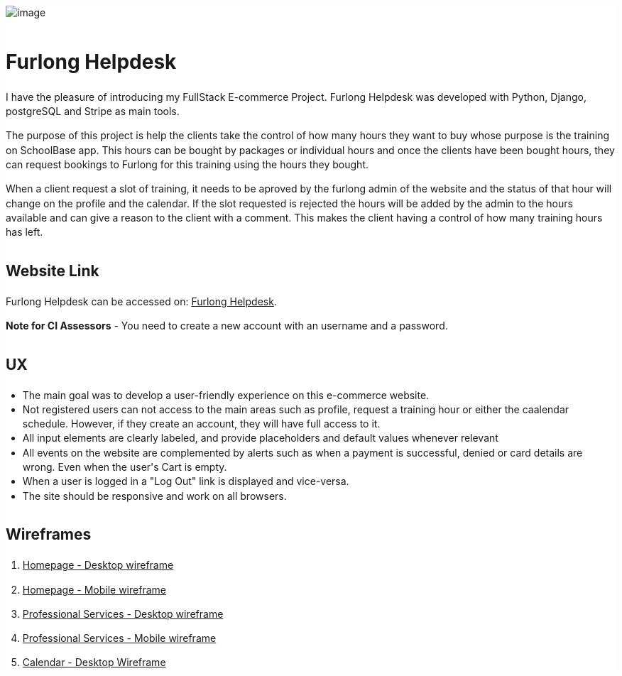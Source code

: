 ![image](https://i.ibb.co/CW5sjtj/furlong-logo.png) 

# Furlong Helpdesk


I have the pleasure of introducing my FullStack E-commerce Project. Furlong Helpdesk was developed with Python, Django, postgreSQL and Stripe as main tools.

The purpose of this project is help the clients take the control of how many hours they want to buy whose purpose is the training on SchoolBase app. This hours can be bought by packages or individual hours and once the clients have been bought hours, they can request bookings to Furlong for this training using the hours they bought. 

When a client request a slot of training, it needs to be aproved by the furlong admin of the website and the status of that hour will change on the profile and the calendar. If the slot requested is rejected the hours will be added by the admin to the hours available and can give a reason to the client with a comment. This makes the client having a control of how many training hours has left.  

## Website Link

Furlong Helpdesk can be accessed on: [Furlong Helpdesk](https://furlong-milestone.herokuapp.com/).

**Note for CI Assessors** - You need to create a new account with an username and a password.


## UX

* The main goal was to develop a user-friendly experience on this e-commerce website.
* Not registered users can not access to the main areas such as profile, request a training hour or either the caalendar schedule. However, if they create an account, they will have full access to it.
* All input elements are clearly labeled, and provide placeholders and default values whenever relevant
* All events on the website are complemented by alerts such as when a payment is successful, denied or card details are wrong. 
Even  when the user's Cart is empty.
* When a user is logged in a "Log Out" link is displayed and vice-versa.
* The site should be responsive and work on all browsers.   


## Wireframes

1. [Homepage - Desktop wireframe](https://i.ibb.co/x5fVvY5/Home-Page-Desktop.png)

2. [Homepage - Mobile wireframe](https://i.ibb.co/HTg7hyQ/Home-Page-mobile.png)

3. [Professional Services - Desktop wireframe](https://i.ibb.co/Qc1G5BF/Professional-Services-Desktop.png)

4. [Professional Services - Mobile wireframe](https://i.ibb.co/FVFYXx3/Professional-Services-mobile.png)

5. [Calendar - Desktop Wireframe](https://i.ibb.co/y0LRn9p/Calendar-Desktop.png)
